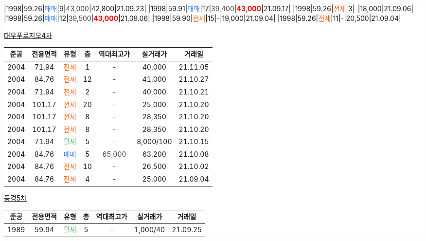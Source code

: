 |1998|59.26|<span style="color:#4285F3">매매</span>|9|<span style="color:#444444">43,000</span>|42,800|21.09.23|
|1998|59.91|<span style="color:#4285F3">매매</span>|17|<span style="color:#444444">39,400</span>|<b><span style="color:#FF0000">43,000</span></b>|21.09.17|
|1998|59.26|<span style="color:#FF5A00">전세</span>|3|<span style="color:#444444">-</span>|18,000|21.09.06|
|1998|59.26|<span style="color:#4285F3">매매</span>|12|<span style="color:#444444">39,500</span>|<b><span style="color:#FF0000">43,000</span></b>|21.09.06|
|1998|59.90|<span style="color:#FF5A00">전세</span>|15|<span style="color:#444444">-</span>|19,000|21.09.04|
|1998|59.26|<span style="color:#FF5A00">전세</span>|11|<span style="color:#444444">-</span>|20,500|21.09.04|

[대우푸르지오4차](https://search.naver.com/search.naver?query=%EB%8C%80%EC%9A%B0%ED%91%B8%EB%A5%B4%EC%A7%80%EC%98%A44%EC%B0%A8)

|준공|전용면적|유형|층|역대최고가|실거래가|거래일|
|:---:|:---:|:---:|:---:|:---:|:---:|:---:|
|2004|71.94|<span style="color:#FF5A00">전세</span>|1|<span style="color:#444444">-</span>|40,000|21.11.05|
|2004|84.76|<span style="color:#FF5A00">전세</span>|12|<span style="color:#444444">-</span>|41,000|21.10.27|
|2004|71.94|<span style="color:#FF5A00">전세</span>|2|<span style="color:#444444">-</span>|40,000|21.10.21|
|2004|101.17|<span style="color:#FF5A00">전세</span>|20|<span style="color:#444444">-</span>|25,000|21.10.20|
|2004|101.17|<span style="color:#FF5A00">전세</span>|8|<span style="color:#444444">-</span>|28,350|21.10.20|
|2004|101.17|<span style="color:#FF5A00">전세</span>|8|<span style="color:#444444">-</span>|28,350|21.10.20|
|2004|71.94|<span style="color:#34A853">월세</span>|5|<span style="color:#444444">-</span>|8,000/100|21.10.15|
|2004|84.76|<span style="color:#4285F3">매매</span>|5|<span style="color:#444444">65,000</span>|63,200|21.10.08|
|2004|84.76|<span style="color:#FF5A00">전세</span>|10|<span style="color:#444444">-</span>|26,500|21.10.02|
|2004|84.76|<span style="color:#FF5A00">전세</span>|4|<span style="color:#444444">-</span>|25,000|21.09.04|

[동경5차](https://search.naver.com/search.naver?query=%EB%8F%99%EA%B2%BD5%EC%B0%A8)

|준공|전용면적|유형|층|역대최고가|실거래가|거래일|
|:---:|:---:|:---:|:---:|:---:|:---:|:---:|
|1989|59.94|<span style="color:#34A853">월세</span>|5|<span style="color:#444444">-</span>|1,000/40|21.09.25|


<script async src="https://pagead2.googlesyndication.com/pagead/js/adsbygoogle.js"></script>

<ins class="adsbygoogle"
     style="display:block"
     data-ad-client="ca-pub-1142216861245946"
     data-ad-slot="4805727019"
     data-ad-format="auto"
     data-full-width-responsive="true"></ins>
<script>
     (adsbygoogle = window.adsbygoogle || []).push({});
</script>

